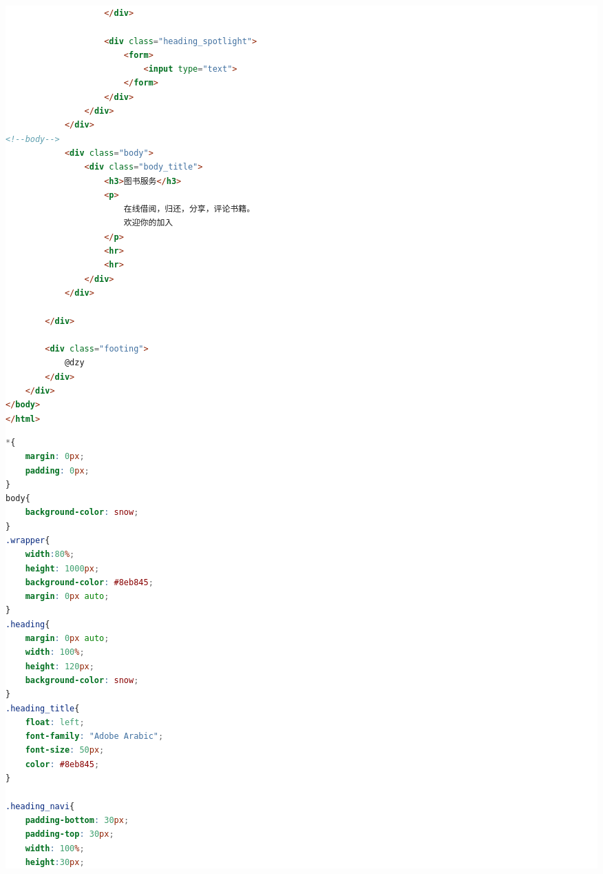 ~~~html
                    </div>

                    <div class="heading_spotlight">
                        <form>
                            <input type="text">
                        </form>
                    </div>
                </div>
            </div>
<!--body-->
            <div class="body">
                <div class="body_title">
                    <h3>图书服务</h3>
                    <p>
                        在线借阅，归还，分享，评论书籍。
                        欢迎你的加入
                    </p>
                    <hr>
                    <hr>
                </div>
            </div>

        </div>

        <div class="footing">
            @dzy
        </div>
    </div>
</body>
</html>
~~~

~~~css
*{
    margin: 0px;
    padding: 0px;
}
body{
    background-color: snow;
}
.wrapper{
    width:80%;
    height: 1000px;
    background-color: #8eb845;
    margin: 0px auto;
}
.heading{
    margin: 0px auto;
    width: 100%;
    height: 120px;
    background-color: snow;
}
.heading_title{
    float: left;
    font-family: "Adobe Arabic";
    font-size: 50px;
    color: #8eb845;
}

.heading_navi{
    padding-bottom: 30px;
    padding-top: 30px;
    width: 100%;
    height:30px;
~~~